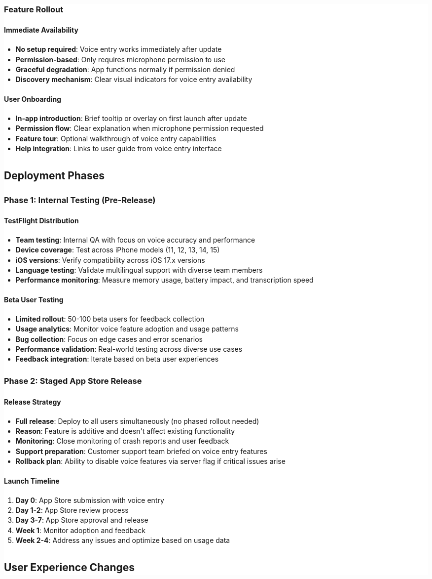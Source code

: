 ### Feature Rollout

#### Immediate Availability
- **No setup required**: Voice entry works immediately after update
- **Permission-based**: Only requires microphone permission to use
- **Graceful degradation**: App functions normally if permission denied
- **Discovery mechanism**: Clear visual indicators for voice entry availability

#### User Onboarding
- **In-app introduction**: Brief tooltip or overlay on first launch after update
- **Permission flow**: Clear explanation when microphone permission requested
- **Feature tour**: Optional walkthrough of voice entry capabilities
- **Help integration**: Links to user guide from voice entry interface

## Deployment Phases

### Phase 1: Internal Testing (Pre-Release)

#### TestFlight Distribution
- **Team testing**: Internal QA with focus on voice accuracy and performance
- **Device coverage**: Test across iPhone models (11, 12, 13, 14, 15)
- **iOS versions**: Verify compatibility across iOS 17.x versions
- **Language testing**: Validate multilingual support with diverse team members
- **Performance monitoring**: Measure memory usage, battery impact, and transcription speed

#### Beta User Testing
- **Limited rollout**: 50-100 beta users for feedback collection
- **Usage analytics**: Monitor voice feature adoption and usage patterns
- **Bug collection**: Focus on edge cases and error scenarios
- **Performance validation**: Real-world testing across diverse use cases
- **Feedback integration**: Iterate based on beta user experiences

### Phase 2: Staged App Store Release

#### Release Strategy
- **Full release**: Deploy to all users simultaneously (no phased rollout needed)
- **Reason**: Feature is additive and doesn't affect existing functionality
- **Monitoring**: Close monitoring of crash reports and user feedback
- **Support preparation**: Customer support team briefed on voice entry features
- **Rollback plan**: Ability to disable voice features via server flag if critical issues arise

#### Launch Timeline
1. **Day 0**: App Store submission with voice entry
2. **Day 1-2**: App Store review process
3. **Day 3-7**: App Store approval and release
4. **Week 1**: Monitor adoption and feedback
5. **Week 2-4**: Address any issues and optimize based on usage data

## User Experience Changes
